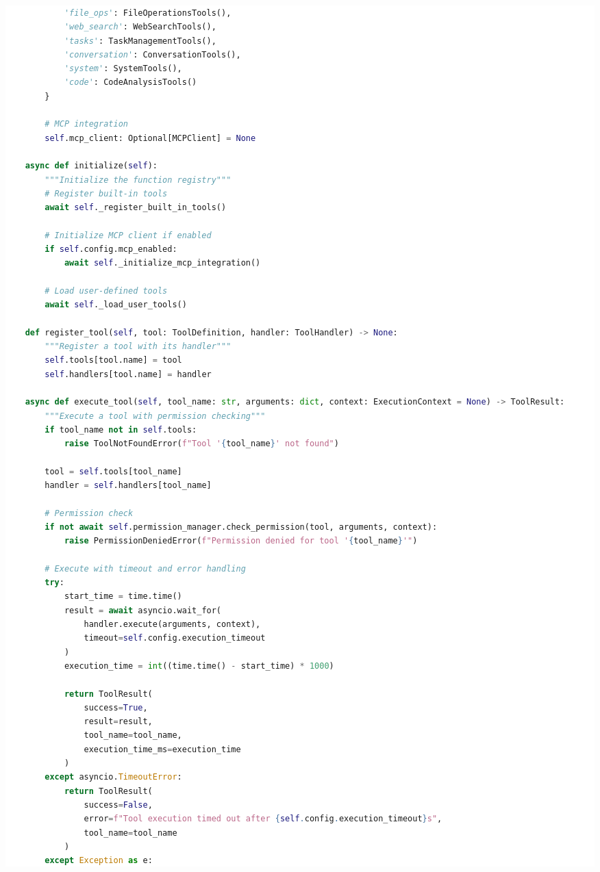```python
            'file_ops': FileOperationsTools(),
            'web_search': WebSearchTools(),
            'tasks': TaskManagementTools(),
            'conversation': ConversationTools(),
            'system': SystemTools(),
            'code': CodeAnalysisTools()
        }

        # MCP integration
        self.mcp_client: Optional[MCPClient] = None

    async def initialize(self):
        """Initialize the function registry"""
        # Register built-in tools
        await self._register_built_in_tools()

        # Initialize MCP client if enabled
        if self.config.mcp_enabled:
            await self._initialize_mcp_integration()

        # Load user-defined tools
        await self._load_user_tools()

    def register_tool(self, tool: ToolDefinition, handler: ToolHandler) -> None:
        """Register a tool with its handler"""
        self.tools[tool.name] = tool
        self.handlers[tool.name] = handler

    async def execute_tool(self, tool_name: str, arguments: dict, context: ExecutionContext = None) -> ToolResult:
        """Execute a tool with permission checking"""
        if tool_name not in self.tools:
            raise ToolNotFoundError(f"Tool '{tool_name}' not found")

        tool = self.tools[tool_name]
        handler = self.handlers[tool_name]

        # Permission check
        if not await self.permission_manager.check_permission(tool, arguments, context):
            raise PermissionDeniedError(f"Permission denied for tool '{tool_name}'")

        # Execute with timeout and error handling
        try:
            start_time = time.time()
            result = await asyncio.wait_for(
                handler.execute(arguments, context),
                timeout=self.config.execution_timeout
            )
            execution_time = int((time.time() - start_time) * 1000)

            return ToolResult(
                success=True,
                result=result,
                tool_name=tool_name,
                execution_time_ms=execution_time
            )
        except asyncio.TimeoutError:
            return ToolResult(
                success=False,
                error=f"Tool execution timed out after {self.config.execution_timeout}s",
                tool_name=tool_name
            )
        except Exception as e:
```